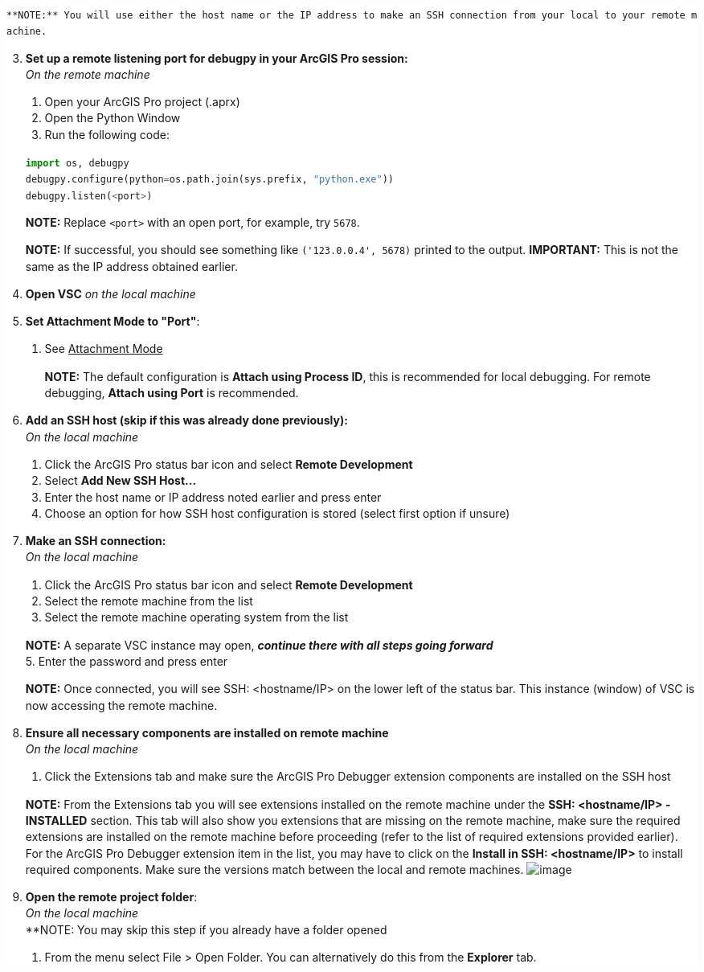     **NOTE:** You will use either the host name or the IP address to make an SSH connection from your local to your remote machine.  
3. **Set up a remote listening port for debugpy in your ArcGIS Pro session:**  
    _On the remote machine_  
    1. Open your ArcGIS Pro project (.aprx)  
    2. Open the Python Window  
    3. Run the following code:
    ``` python
    import os, debugpy
    debugpy.configure(python=os.path.join(sys.prefix, "python.exe"))
    debugpy.listen(<port>)
    ```
    
    **NOTE:** Replace `<port>` with an open port, for example, try `5678`.  

    **NOTE:** If successful, you should see something like `('123.0.0.4', 5678)` printed to the output. **IMPORTANT:** This is not the same as the IP address obtained earlier.  
4. **Open VSC** _on the local machine_
5. **Set Attachment Mode to "Port"**:
    1. See [Attachment Mode](#attachment-mode)

       **NOTE:** The default configuration is **Attach using Process ID**, this is recommended for local debugging. For remote debugging, **Attach using Port** is recommended.
6. **Add an SSH host (skip if this was already done previously):**  
    _On the local machine_  
    1. Click the ArcGIS Pro status bar icon and select **Remote Development**  
    3. Select **Add New SSH Host...**
    4. Enter the host name or IP address noted earlier and press enter
    5. Choose an option for how SSH host configuration is stored (select first option if unsure)  
7. **Make an SSH connection:**  
    _On the local machine_  
    1. Click the ArcGIS Pro status bar icon and select **Remote Development**  
    3. Select the remote machine from the list  
    4. Select the remote machine operating system from the list  

    **NOTE:** A separate VSC instance may open, _**continue there with all steps going forward**_  
    5. Enter the password and press enter  

    **NOTE:** Once connected, you will see SSH: <hostname/IP> on the lower left of the status bar. This instance (window) of VSC is now accessing the remote machine.  
8. **Ensure all necessary components are installed on remote machine**  
    _On the local machine_  
    1. Click the Extensions tab and make sure the ArcGIS Pro Debugger extension components are installed on the SSH host  

    **NOTE:** From the Extensions tab you will see extensions installed on the remote machine under the **SSH: \<hostname/IP> - INSTALLED** section. This tab will also show you extensions that are missing on the remote machine, make sure the required extensions are installed on the remote machine before proceeding (refer to the list of required extensions provided earlier). For the ArcGIS Pro Debugger extension item in the list, you may have to click on the **Install in SSH: \<hostname/IP>** to install required components. Make sure the versions match between the local and remote machines.
    ![image](https://github.com/user-attachments/assets/e3033916-a123-4b4c-b240-a2d1818fdc59)  
9. **Open the remote project folder**:  
    _On the local machine_  
    **NOTE: You may skip this step if you already have a folder opened  
    1. From the menu select File > Open Folder. You can alternatively do this from the **Explorer** tab.  
